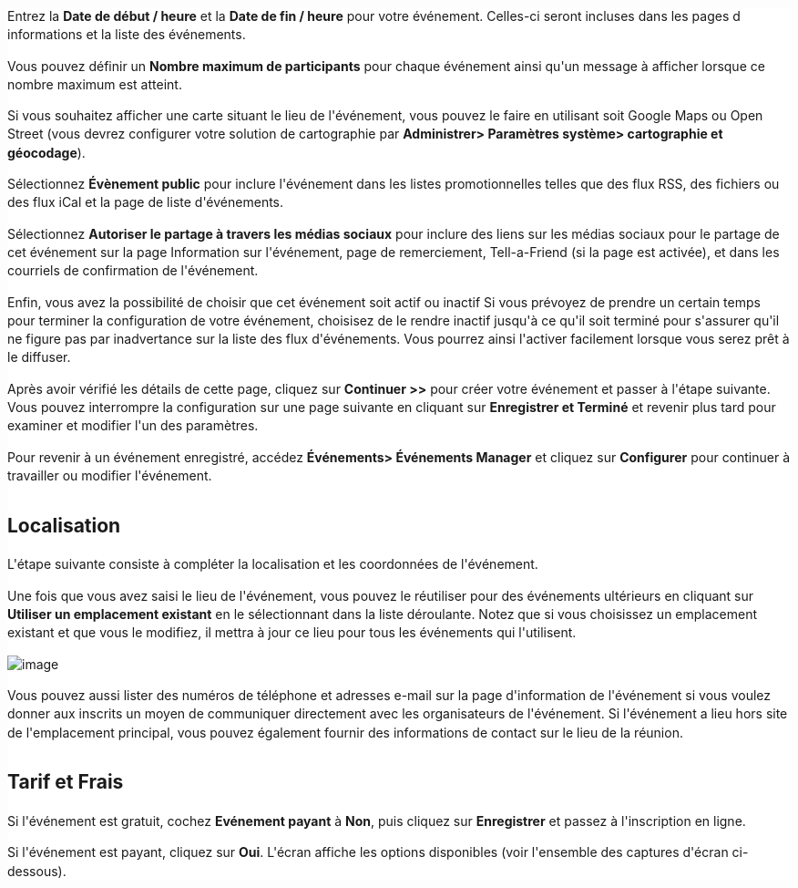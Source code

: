 Entrez la **Date de début / heure** et la **Date de fin / heure** pour votre événement. Celles-ci seront incluses dans les pages d informations et la liste des événements.

Vous pouvez définir un **Nombre maximum de participants** pour chaque événement ainsi qu'un message à afficher lorsque ce nombre maximum est atteint.

Si vous souhaitez afficher une carte situant le lieu de l'événement, vous pouvez le faire en utilisant soit Google Maps ou Open Street (vous devrez configurer votre solution de cartographie par **Administrer> Paramètres système> cartographie et géocodage**).

Sélectionnez **Évènement public** pour inclure l'événement dans les listes promotionnelles telles que des flux RSS, des fichiers ou des flux iCal et la page de liste d'événements.

Sélectionnez **Autoriser le partage à travers les médias sociaux** pour inclure des liens sur les médias sociaux pour le partage de cet événement sur la page Information sur l'événement, page de remerciement, Tell-a-Friend  (si la page est activée), et dans les courriels de confirmation de l'événement.

Enfin, vous avez la possibilité de choisir que cet événement soit actif ou inactif
Si vous prévoyez de prendre un certain temps pour terminer la configuration de votre événement, choisisez de le rendre inactif jusqu'à ce qu'il soit terminé pour s'assurer qu'il ne figure pas par inadvertance sur la liste des flux d'événements. Vous pourrez ainsi  l'activer facilement lorsque vous serez prêt à le diffuser.

Après avoir vérifié les détails de cette page, cliquez sur **Continuer >>** pour créer votre événement et passer à l'étape suivante. Vous pouvez interrompre la configuration sur une page suivante en cliquant sur **Enregistrer et Terminé** et revenir plus tard pour examiner et modifier l'un des paramètres.

Pour revenir à un événement enregistré, accédez **Événements> Événements Manager** et cliquez sur **Configurer**  pour continuer à travailler ou modifier l'événement.

Localisation
--------------

L'étape suivante consiste à compléter la localisation et les coordonnées de l'événement.

Une fois que vous avez saisi le lieu de l'événement, vous pouvez le réutiliser pour des événements ultérieurs en cliquant sur **Utiliser un emplacement existant** en le sélectionnant dans la liste déroulante. Notez que si vous choisissez un emplacement existant et que vous le modifiez, il mettra à jour ce lieu pour tous les événements qui l'utilisent.

![image](/img/event%20location%20with%20warning.PNG)

Vous pouvez aussi lister des numéros de téléphone et adresses e-mail sur la page d'information de l'événement si vous voulez donner aux inscrits un moyen de communiquer directement avec les organisateurs de l'événement. Si l'événement a lieu hors site de l'emplacement principal, vous pouvez également fournir des informations de contact sur le lieu de la réunion.


Tarif et Frais
--------------

Si l'événement est gratuit, cochez **Evénement payant** à **Non**, puis cliquez sur **Enregistrer** et passez à l'inscription en ligne.

Si l'événement est payant, cliquez sur **Oui**. L'écran affiche les options disponibles (voir l'ensemble des captures d'écran ci-dessous).
